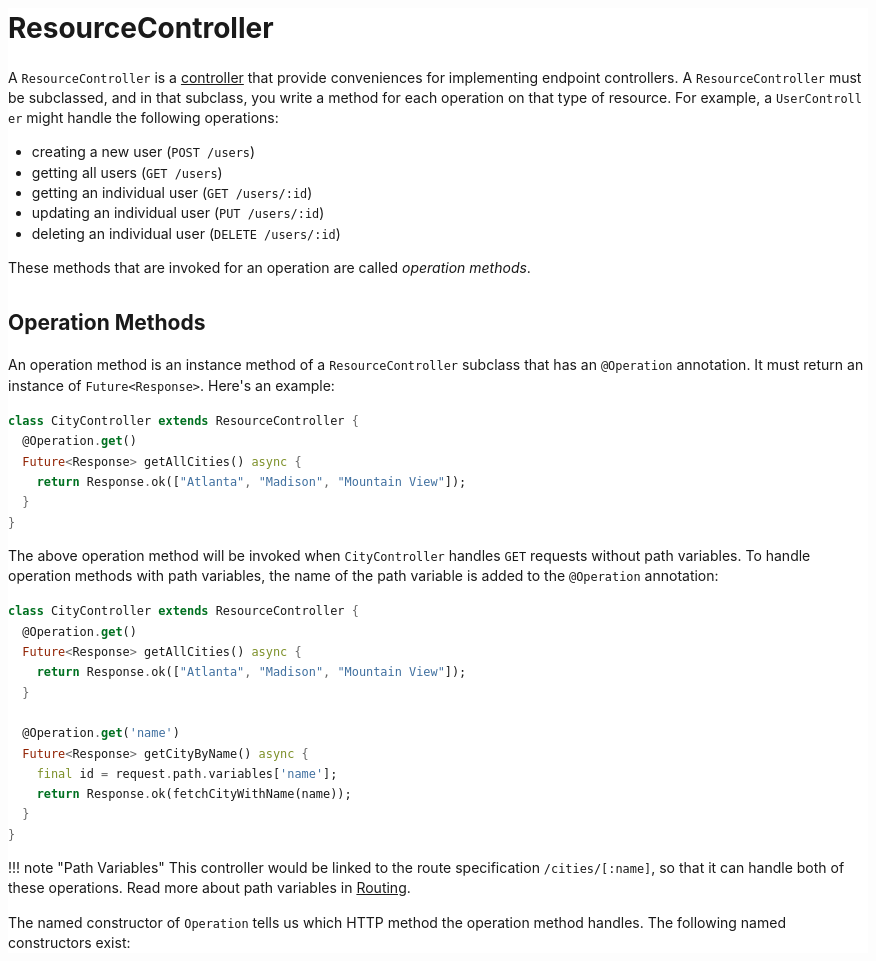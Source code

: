 # ResourceController

A `ResourceController` is a [controller](controller.md) that provide conveniences for implementing endpoint controllers. A `ResourceController` must be subclassed, and in that subclass, you write a method for each operation on that type of resource. For example, a `UserController` might handle the following operations:

* creating a new user \(`POST /users`\)
* getting all users \(`GET /users`\)
* getting an individual user \(`GET /users/:id`\)
* updating an individual user \(`PUT /users/:id`\)
* deleting an individual user \(`DELETE /users/:id`\)

These methods that are invoked for an operation are called _operation methods_.

## Operation Methods

An operation method is an instance method of a `ResourceController` subclass that has an `@Operation` annotation. It must return an instance of `Future<Response>`. Here's an example:

```dart
class CityController extends ResourceController {
  @Operation.get()
  Future<Response> getAllCities() async {
    return Response.ok(["Atlanta", "Madison", "Mountain View"]);
  }
}
```

The above operation method will be invoked when `CityController` handles `GET` requests without path variables. To handle operation methods with path variables, the name of the path variable is added to the `@Operation` annotation:

```dart
class CityController extends ResourceController {
  @Operation.get()
  Future<Response> getAllCities() async {
    return Response.ok(["Atlanta", "Madison", "Mountain View"]);
  }

  @Operation.get('name')
  Future<Response> getCityByName() async {
    final id = request.path.variables['name'];
    return Response.ok(fetchCityWithName(name));
  }
}
```

!!! note "Path Variables" This controller would be linked to the route specification `/cities/[:name]`, so that it can handle both of these operations. Read more about path variables in [Routing](routing.md).

The named constructor of `Operation` tells us which HTTP method the operation method handles. The following named constructors exist:
